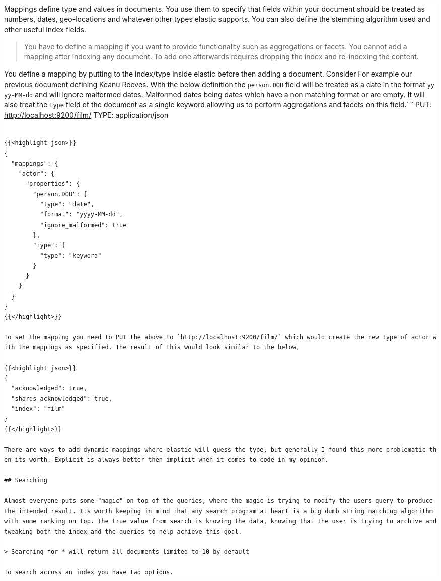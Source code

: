 Mappings define type and values in documents. You use them to specify that fields within your document should be treated as numbers, dates, geo-locations and whatever other types elastic supports. You can also define the stemming algorithm used and other useful index fields.

 > You have to define a mapping if you want to provide functionality such as aggregations or facets. You cannot add a mapping after indexing any document. To add one afterwards requires dropping the index and re-indexing the content.

You define a mapping by putting to the index/type inside elastic before then adding a document. Consider For example our previous document defining Keanu Reeves. With the below definition the `person.DOB` field will be treated as a date in the format `yyyy-MM-dd` and will ignore malformed dates. Malformed dates being dates which have a non matching format or are empty. It will also treat the `type` field of the document as a single keyword allowing us to perform aggregations and facets on this field.```
PUT: <http://localhost:9200/film/>
TYPE: application/json

```

{{<highlight json>}}
{
  "mappings": {
    "actor": {
      "properties": {
        "person.DOB": {
          "type": "date",
          "format": "yyyy-MM-dd",
          "ignore_malformed": true
        },
        "type": {
          "type": "keyword"
        }
      }
    }
  }
}
{{</highlight>}}

To set the mapping you need to PUT the above to `http://localhost:9200/film/` which would create the new type of actor with the mappings as specified. The result of this would look similar to the below,

{{<highlight json>}}
{
  "acknowledged": true,
  "shards_acknowledged": true,
  "index": "film"
}
{{</highlight>}}

There are ways to add dynamic mappings where elastic will guess the type, but generally I found this more problematic then its worth. Explicit is always better then implicit when it comes to code in my opinion.

## Searching

Almost everyone puts some "magic" on top of the queries, where the magic is trying to modify the users query to produce the intended result. Its worth keeping in mind that any search program at heart is a big dumb string matching algorithm with some ranking on top. The true value from search is knowing the data, knowing that the user is trying to archive and tweaking both the index and the queries to help achieve this goal.

> Searching for * will return all documents limited to 10 by default

To search across an index you have two options.
```